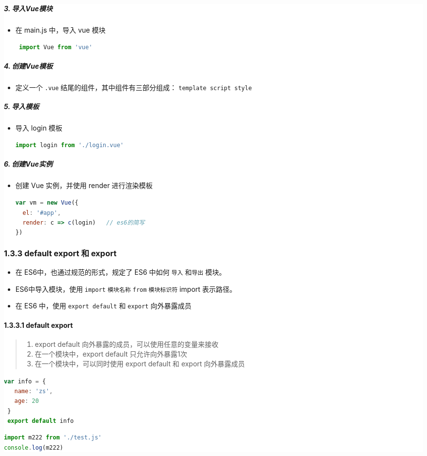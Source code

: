 ##### 3. 导入Vue模块

- 在 main.js 中，导入 vue 模块 

  ```js
   import Vue from 'vue'
  ```


##### 4. 创建Vue模板

- 定义一个 `.vue` 结尾的组件，其中组件有三部分组成： `template script style`


##### 5. 导入模板

- 导入 login 模板

  ```js
  import login from './login.vue'
  ```


##### 6. 创建Vue实例

- 创建 Vue 实例，并使用 render 进行渲染模板

  ```js
  var vm = new Vue({
    el: '#app',
    render: c => c(login)	// es6的简写
  })
  ```


### 1.3.3 default export 和 export

- 在 ES6中，也通过规范的形式，规定了 ES6 中如何 `导入` 和`导出` 模块。

- ES6中导入模块，使用  `import`  `模块名称`  `from`   `模块标识符`    import 表示路径。

- 在 ES6 中，使用 `export default` 和 `export` 向外暴露成员

#### 1.3.3.1 default export

> 1. export default 向外暴露的成员，可以使用任意的变量来接收
> 2. 在一个模块中，export default 只允许向外暴露1次
> 3. 在一个模块中，可以同时使用 export default 和 export 向外暴露成员



```js
var info = {
   name: 'zs',
   age: 20
 }
 export default info
```

```js
import m222 from './test.js'
console.log(m222)
```
